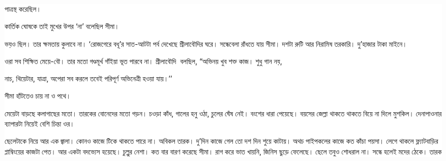 &#x9AA;&#x9BE;&#x9A4;&#x9CD;&#x9B0;&#x9B8;&#x9CD;&#x9A5; &#x995;&#x9B0;&#x9C7;&#x99B;&#x9BF;&#x9B2;&#x964;&#xA0; &#xA0; &#xA0;&#xA0;</p><p>&#x995;&#x9BE;&#x9B0;&#x9CD;&#x9A4;&#x9BF;&#x995; &#x998;&#x9CB;&#x9B7;&#x995;&#x9C7; &#x9A4;&#x9BE;&#x987; &#x9AE;&#x9C1;&#x996;&#x9C7;&#x9B0; &#x989;&#x9AA;&#x9B0; &#x2018;&#x9A8;&#x9BE;&#x2019; &#x9AC;&#x9B2;&#x9C7;&#x99B;&#x9BF;&#x9B2; &#x9B8;&#x9C0;&#x9AE;&#x9BE;&#x964;&#xA0; &#xA0;</p><p>&#x9AD;&#x9DF;&#x993; &#x99B;&#x9BF;&#x9B2;&#x964; &#x9A4;&#x9BE;&#x9B0; &#x995;&#x9CD;&#x9B7;&#x9AE;&#x9A4;&#x9BE;&#x9DF; &#x995;&#x9C1;&#x9B2;&#x9BE;&#x9AC;&#x9C7; &#x9A8;&#x9BE;&#x964; &#x2018;&#x9B0;&#x9CB;&#x99C;&#x997;&#x9C7;&#x9B0;&#x9C7; &#x9AC;&#x9A7;&#x9C2;&#x2019;&#x9B0; &#x9B8;&#x9BE;&#x9A4;-&#x986;&#x99F;&#x99F;&#x9BE; &#x9AA;&#x9B0;&#x9CD;&#x9AC; &#x9A6;&#x9C7;&#x996;&#x9C7;&#x99B;&#x9C7; &#x9B6;&#x9CD;&#x9B0;&#x9C0;&#x9B2;&#x9BE;&#x9AC;&#x9CC;&#x9A6;&#x9BF;&#x9B0; &#x998;&#x9B0;&#x9C7;&#x964; &#x9B8;&#x9A8;&#x9CD;&#x9A7;&#x9C7;&#x9AC;&#x9C7;&#x9B2;&#x9BE; &#x9B0;&#x9BE;&#x981;&#x9A7;&#x9A4;&#x9C7; &#x9AF;&#x9BE;&#x9DF; &#x9B8;&#x9C0;&#x9AE;&#x9BE;&#x964; &#x9A6;&#x9B6;&#x99F;&#x9BE; &#x9B0;&#x9C1;&#x99F;&#x9BF; &#x986;&#x9B0; &#x9A8;&#x9BF;&#x9B0;&#x9BE;&#x9AE;&#x9BF;&#x9B7; &#x9A4;&#x9B0;&#x995;&#x9BE;&#x9B0;&#x9BF;&#x964; &#x9A6;&#x9C1;&#x2019;&#x9B9;&#x9BE;&#x99C;&#x9BE;&#x9B0; &#x99F;&#x9BE;&#x995;&#x9BE; &#x9AE;&#x9BE;&#x987;&#x9A8;&#x9C7;&#x964;&#xA0; &#xA0;</p><p>&#x993;&#x9B0;&#x9BE; &#x9B8;&#x9AC; &#x9B6;&#x9BF;&#x995;&#x9CD;&#x9B7;&#x9BF;&#x9A4; &#x9AE;&#x9C7;&#x9DF;&#x9C7;-&#x9AC;&#x9CC;&#x964; &#x9A4;&#x9BE;&#x9B0; &#x9AE;&#x9A4;&#x9CB; &#x997;&#x9A3;&#x9CD;&#x9A1;&#x9AE;&#x9C2;&#x9B0;&#x9CD;&#x996; &#x997;&#x9BE;&#x981;&#x987;&#x9DF;&#x9BE; &#x9AD;&#x9C2;&#x9A4; &#x9AA;&#x9BE;&#x9B0;&#x9AC;&#x9C7; &#x9A8;&#x9BE;&#x964; &#x9B6;&#x9CD;&#x9B0;&#x9C0;&#x9B2;&#x9BE;&#x9AC;&#x9CC;&#x9A6;&#x9BF;&#xA0; &#x9AC;&#x9B2;&#x99B;&#x9BF;&#x9B2;, &#x201C;&#x985;&#x9AD;&#x9BF;&#x9A8;&#x9DF; &#x996;&#x9C1;&#x9AC; &#x9B6;&#x995;&#x9CD;&#x9A4; &#x995;&#x9BE;&#x99C;&#x964; &#x9B6;&#x9C1;&#x9A7;&#x9C1; &#x997;&#x9BE;&#x9A8; &#x9A8;&#x9DF;,&#xA0;</p><p>&#x9A8;&#x9BE;&#x99A;, &#x9A5;&#x9BF;&#x9DF;&#x9C7;&#x99F;&#x9BE;&#x9B0;, &#x9AF;&#x9BE;&#x9A4;&#x9CD;&#x9B0;&#x9BE;, &#x985;&#x9AA;&#x9C7;&#x9B0;&#x9BE; &#x9B8;&#x9AC; &#x995;&#x9B0;&#x9B2;&#x9C7; &#x9A4;&#x9AC;&#x9C7;&#x987; &#x9AA;&#x9B0;&#x9BF;&#x9AA;&#x9C2;&#x9B0;&#x9CD;&#x9A3; &#x985;&#x9AD;&#x9BF;&#x9A8;&#x9C7;&#x9A4;&#x9CD;&#x9B0;&#x9C0; &#x9B9;&#x993;&#x9DF;&#x9BE; &#x9AF;&#x9BE;&#x9DF;&#x964;&#x2019;&#x2019;&#xA0; &#xA0;&#xA0;</p><p>&#x9B8;&#x9C0;&#x9AE;&#x9BE; &#x9B9;&#x9BE;&#x981;&#x99F;&#x9A4;&#x9C7;&#x993; &#x99A;&#x9BE;&#x9DF; &#x9A8;&#x9BE; &#x993; &#x9AA;&#x9A5;&#x9C7;&#x964;&#xA0;&#xA0;</p><p>&#x9AE;&#x9C7;&#x9DF;&#x9C7;&#x99F;&#x9BE; &#x9AC;&#x9BE;&#x9DC;&#x99B;&#x9C7; &#x995;&#x9B2;&#x9BE;&#x997;&#x9BE;&#x99B;&#x9C7;&#x9B0; &#x9AE;&#x9A4;&#x9CB;&#x964; &#x9A4;&#x9BE;&#x9B0;&#x995;&#x9C7;&#x9B0; &#x9AC;&#x9CB;&#x9A8;&#x9C7;&#x9A6;&#x9C7;&#x9B0; &#x9AE;&#x9A4;&#x9CB; &#x997;&#x9DC;&#x9A8;&#x964; &#x99A;&#x993;&#x9DC;&#x9BE; &#x995;&#x9BE;&#x981;&#x9A7;, &#x997;&#x9BE;&#x9B2;&#x9C7;&#x9B0; &#x9B9;&#x9A8;&#x9C1; &#x993;&#x9A0;&#x9BE;, &#x99A;&#x9C1;&#x9B2;&#x9C7;&#x9B0; &#x998;&#x9C7;&#x981;&#x9B7; &#x9A8;&#x9C7;&#x987;&#x964; &#x9AC;&#x982;&#x9B6;&#x9C7;&#x9B0; &#x9A7;&#x9BE;&#x9B0;&#x9BE; &#x9AA;&#x9C7;&#x9DF;&#x9C7;&#x99B;&#x9C7;&#x964; &#x9AC;&#x9DF;&#x9B8;&#x9C7;&#x9B0; &#x99C;&#x9C7;&#x9B2;&#x9CD;&#x9B2;&#x9BE; &#x9A5;&#x9BE;&#x995;&#x9A4;&#x9C7; &#x9A5;&#x9BE;&#x995;&#x9A4;&#x9C7; &#x9AC;&#x9BF;&#x9DF;&#x9C7; &#x9A8;&#x9BE; &#x9A6;&#x9BF;&#x9B2;&#x9C7; &#x9AE;&#x9C1;&#x9B6;&#x995;&#x9BF;&#x9B2;&#x964; &#x9A6;&#x9C7;&#x9A8;&#x9BE;&#x9AA;&#x9BE;&#x993;&#x9A8;&#x9BE;&#x9B0; &#x9AC;&#x9CD;&#x9AF;&#x9BE;&#x9AA;&#x9BE;&#x9B0;&#x99F;&#x9BE; &#x9A8;&#x9BF;&#x9DF;&#x9C7;&#x987; &#x9AC;&#x9C7;&#x9B6;&#x9BF; &#x99A;&#x9BF;&#x9A8;&#x9CD;&#x9A4;&#x9BE; &#x993;&#x9B0;&#x964;&#xA0;</p><p>&#x99B;&#x9C7;&#x9B2;&#x9C7;&#x99F;&#x9BE;&#x995;&#x9C7; &#x9A8;&#x9BF;&#x9DF;&#x9C7; &#x986;&#x9B0; &#x98F;&#x995; &#x99C;&#x9CD;&#x9AC;&#x9BE;&#x9B2;&#x9BE;&#x964; &#x995;&#x9CB;&#x9A8;&#x993; &#x995;&#x9BE;&#x99C;&#x9C7; &#x99F;&#x9BF;&#x995;&#x9C7; &#x9A5;&#x9BE;&#x995;&#x9A4;&#x9C7; &#x9AA;&#x9BE;&#x9B0;&#x9C7; &#x9A8;&#x9BE;&#x964; &#x985;&#x9AC;&#x9BF;&#x995;&#x9B2; &#x9A4;&#x9BE;&#x9B0;&#x995;&#x964; &#x9A6;&#x9C1;&#x2019;&#x9A6;&#x9BF;&#x9A8; &#x995;&#x9BE;&#x99C;&#x9C7; &#x997;&#x9C7;&#x9B2; &#x9A4;&#x9CB; &#x9A6;&#x9B6; &#x9A6;&#x9BF;&#x9A8; &#x9B6;&#x9C1;&#x9DF;&#x9C7; &#x995;&#x9BE;&#x99F;&#x9BE;&#x9DF;&#x964; &#x985;&#x9A5;&#x99A; &#x9AA;&#x9BE;&#x987;&#x9AA;&#x995;&#x9B2;&#x9C7;&#x9B0; &#x995;&#x9BE;&#x99C;&#x9C7; &#x995;&#x9A4; &#x995;&#x9BE;&#x981;&#x99A;&#x9BE; &#x9AA;&#x9DF;&#x9B8;&#x9BE;&#x964; &#x9B2;&#x9C7;&#x997;&#x9C7; &#x9A5;&#x9BE;&#x995;&#x9B2;&#x9C7; &#x9AB;&#x9CD;&#x9B2;&#x9CD;&#x9AF;&#x9BE;&#x99F;&#x9AC;&#x9BE;&#x9DC;&#x9BF;&#x9B0; &#x9AA;&#x9CD;&#x9B2;&#x9BE;&#x9AE;&#x9CD;&#x9AC;&#x9BF;&#x982;&#x9DF;&#x9C7;&#x9B0; &#x995;&#x9BE;&#x99C;&#x99F;&#x9BE; &#x9AA;&#x9C7;&#x9A4;&#x964; &#x986;&#x9B0; &#x98F;&#x995;&#x99F;&#x9BE; &#x9AC;&#x9A6;&#x9AD;&#x9CD;&#x9AF;&#x9C7;&#x9B8; &#x9B9;&#x9DF;&#x9C7;&#x99B;&#x9C7;&#x964; &#x99A;&#x9C1;&#x9B2;&#x9CD;&#x9B2;&#x9C1;&#x9B0; &#x9A8;&#x9C7;&#x9B6;&#x9BE;&#x964; &#x995;&#x9A4; &#x9AC;&#x9BE;&#x9B0; &#x9AC;&#x9BE;&#x9B0;&#x9A3; &#x995;&#x9B0;&#x9C7;&#x99B;&#x9C7; &#x9B8;&#x9C0;&#x9AE;&#x9BE;&#x964; &#x9B0;&#x9BE;&#x997; &#x995;&#x9B0;&#x9C7; &#x9AD;&#x9BE;&#x9A4; &#x996;&#x9BE;&#x9DF;&#x9A8;&#x9BF;, &#x99C;&#x9BF;&#x9A8;&#x9BF;&#x9B8; &#x99B;&#x9C1;&#x9DC;&#x9C7; &#x9AB;&#x9C7;&#x9B2;&#x9C7;&#x99B;&#x9C7;&#x964; &#x99B;&#x9C7;&#x9B2;&#x9C7; &#x9A4;&#x9AC;&#x9C1;&#x993; &#x9B6;&#x9CB;&#x9A7;&#x9B0;&#x9BE;&#x9B2; &#x9A8;&#x9BE;&#x964; &#x9B8;&#x9A8;&#x9CD;&#x9A7;&#x9C7; &#x9B9;&#x9B2;&#x9C7;&#x987; &#x9AE;&#x9A6;&#x9C7;&#x9B0; &#x9A0;&#x9C7;&#x995;&#x9C7;&#x964; &#x9A4;&#x9BE;&#x9B0;&#x995;